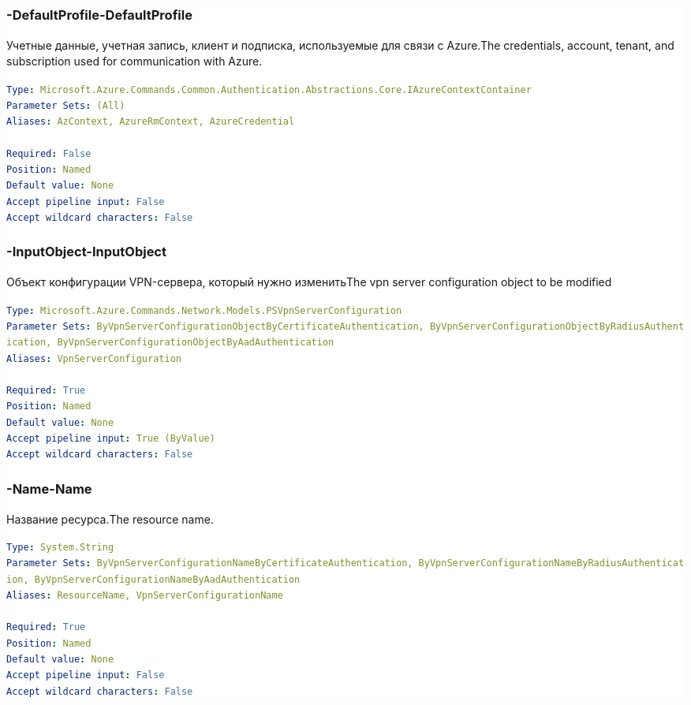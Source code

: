 ### <span data-ttu-id="505cb-128">-DefaultProfile</span><span class="sxs-lookup"><span data-stu-id="505cb-128">-DefaultProfile</span></span>
<span data-ttu-id="505cb-129">Учетные данные, учетная запись, клиент и подписка, используемые для связи с Azure.</span><span class="sxs-lookup"><span data-stu-id="505cb-129">The credentials, account, tenant, and subscription used for communication with Azure.</span></span>

```yaml
Type: Microsoft.Azure.Commands.Common.Authentication.Abstractions.Core.IAzureContextContainer
Parameter Sets: (All)
Aliases: AzContext, AzureRmContext, AzureCredential

Required: False
Position: Named
Default value: None
Accept pipeline input: False
Accept wildcard characters: False
```

### <span data-ttu-id="505cb-130">-InputObject</span><span class="sxs-lookup"><span data-stu-id="505cb-130">-InputObject</span></span>
<span data-ttu-id="505cb-131">Объект конфигурации VPN-сервера, который нужно изменить</span><span class="sxs-lookup"><span data-stu-id="505cb-131">The vpn server configuration object to be modified</span></span>

```yaml
Type: Microsoft.Azure.Commands.Network.Models.PSVpnServerConfiguration
Parameter Sets: ByVpnServerConfigurationObjectByCertificateAuthentication, ByVpnServerConfigurationObjectByRadiusAuthentication, ByVpnServerConfigurationObjectByAadAuthentication
Aliases: VpnServerConfiguration

Required: True
Position: Named
Default value: None
Accept pipeline input: True (ByValue)
Accept wildcard characters: False
```

### <span data-ttu-id="505cb-132">-Name</span><span class="sxs-lookup"><span data-stu-id="505cb-132">-Name</span></span>
<span data-ttu-id="505cb-133">Название ресурса.</span><span class="sxs-lookup"><span data-stu-id="505cb-133">The resource name.</span></span>

```yaml
Type: System.String
Parameter Sets: ByVpnServerConfigurationNameByCertificateAuthentication, ByVpnServerConfigurationNameByRadiusAuthentication, ByVpnServerConfigurationNameByAadAuthentication
Aliases: ResourceName, VpnServerConfigurationName

Required: True
Position: Named
Default value: None
Accept pipeline input: False
Accept wildcard characters: False
```
